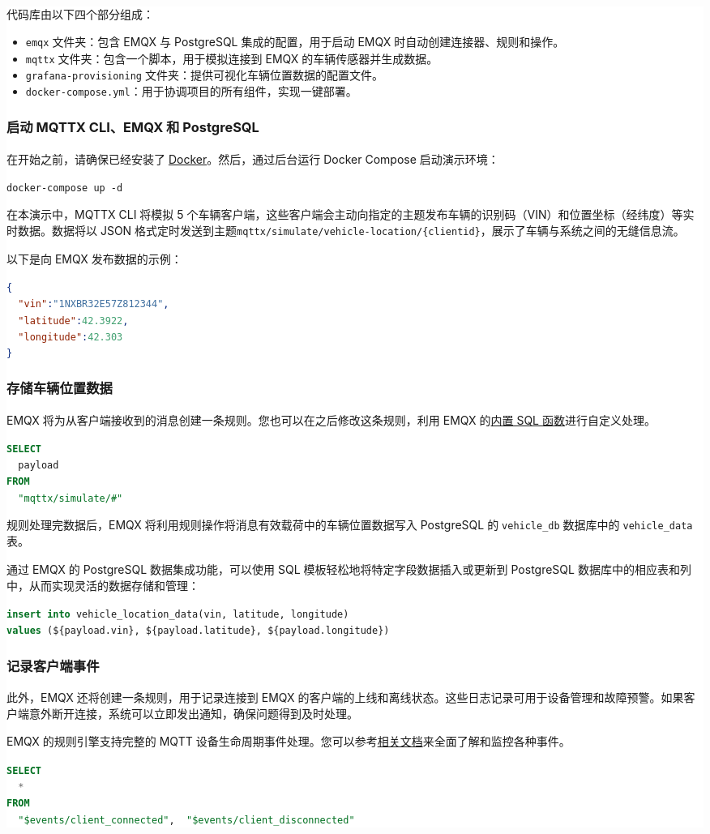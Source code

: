 代码库由以下四个部分组成：

- `emqx` 文件夹：包含 EMQX 与 PostgreSQL 集成的配置，用于启动 EMQX 时自动创建连接器、规则和操作。
- `mqttx` 文件夹：包含一个脚本，用于模拟连接到 EMQX 的车辆传感器并生成数据。
- `grafana-provisioning` 文件夹：提供可视化车辆位置数据的配置文件。
- `docker-compose.yml`：用于协调项目的所有组件，实现一键部署。

### 启动 MQTTX CLI、EMQX 和 PostgreSQL

在开始之前，请确保已经安装了 [Docker](https://www.docker.com/)。然后，通过后台运行 Docker Compose 启动演示环境：

```shell
docker-compose up -d
```

在本演示中，MQTTX CLI 将模拟 5 个车辆客户端，这些客户端会主动向指定的主题发布车辆的识别码（VIN）和位置坐标（经纬度）等实时数据。数据将以 JSON 格式定时发送到主题`mqttx/simulate/vehicle-location/{clientid}`，展示了车辆与系统之间的无缝信息流。

以下是向 EMQX 发布数据的示例：

```json
{
  "vin":"1NXBR32E57Z812344",
  "latitude":42.3922,
  "longitude":42.303
}
```

### 存储车辆位置数据

EMQX 将为从客户端接收到的消息创建一条规则。您也可以在之后修改这条规则，利用 EMQX 的[内置 SQL 函数](https://docs.emqx.com/en/enterprise/v5.4/data-integration/rule-sql-builtin-functions.html)进行自定义处理。

```sql
SELECT
  payload
FROM
  "mqttx/simulate/#"
```

规则处理完数据后，EMQX 将利用规则操作将消息有效载荷中的车辆位置数据写入 PostgreSQL 的 `vehicle_db` 数据库中的 `vehicle_data` 表。

通过 EMQX 的 PostgreSQL 数据集成功能，可以使用 SQL 模板轻松地将特定字段数据插入或更新到 PostgreSQL 数据库中的相应表和列中，从而实现灵活的数据存储和管理：

```sql
insert into vehicle_location_data(vin, latitude, longitude)
values (${payload.vin}, ${payload.latitude}, ${payload.longitude})
```

### 记录客户端事件

此外，EMQX 还将创建一条规则，用于记录连接到 EMQX 的客户端的上线和离线状态。这些日志记录可用于设备管理和故障预警。如果客户端意外断开连接，系统可以立即发出通知，确保问题得到及时处理。

EMQX 的规则引擎支持完整的 MQTT 设备生命周期事件处理。您可以参考[相关文档](https://docs.emqx.com/en/enterprise/v5.4/data-integration/rule-sql-events-and-fields.html#mqtt-events)来全面了解和监控各种事件。

```sql
SELECT
  *
FROM
  "$events/client_connected",  "$events/client_disconnected"
```
